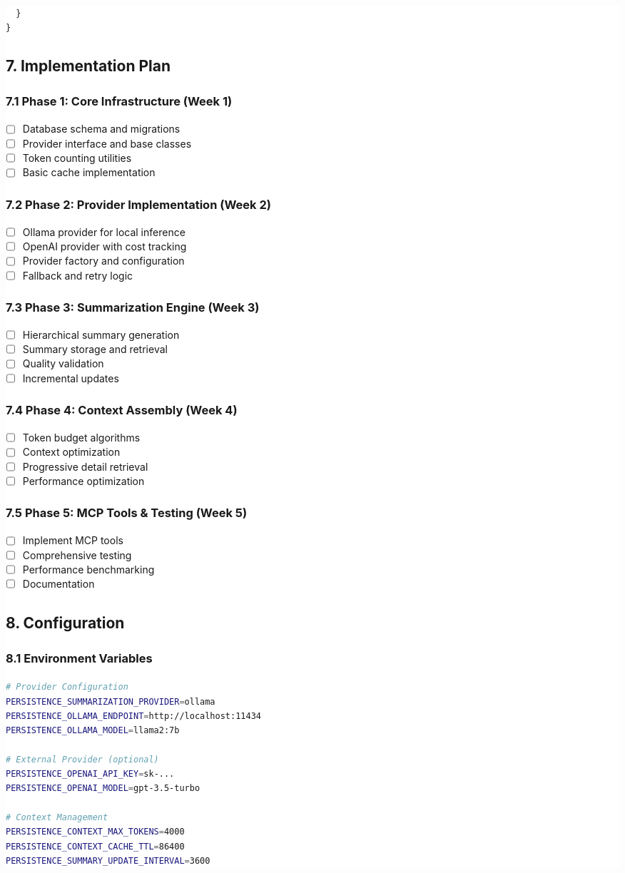```typescript
  }
}
```

## 7. Implementation Plan

### 7.1 Phase 1: Core Infrastructure (Week 1)
- [ ] Database schema and migrations
- [ ] Provider interface and base classes
- [ ] Token counting utilities
- [ ] Basic cache implementation

### 7.2 Phase 2: Provider Implementation (Week 2)
- [ ] Ollama provider for local inference
- [ ] OpenAI provider with cost tracking
- [ ] Provider factory and configuration
- [ ] Fallback and retry logic

### 7.3 Phase 3: Summarization Engine (Week 3)
- [ ] Hierarchical summary generation
- [ ] Summary storage and retrieval
- [ ] Quality validation
- [ ] Incremental updates

### 7.4 Phase 4: Context Assembly (Week 4)
- [ ] Token budget algorithms
- [ ] Context optimization
- [ ] Progressive detail retrieval
- [ ] Performance optimization

### 7.5 Phase 5: MCP Tools & Testing (Week 5)
- [ ] Implement MCP tools
- [ ] Comprehensive testing
- [ ] Performance benchmarking
- [ ] Documentation

## 8. Configuration

### 8.1 Environment Variables
```bash
# Provider Configuration
PERSISTENCE_SUMMARIZATION_PROVIDER=ollama
PERSISTENCE_OLLAMA_ENDPOINT=http://localhost:11434
PERSISTENCE_OLLAMA_MODEL=llama2:7b

# External Provider (optional)
PERSISTENCE_OPENAI_API_KEY=sk-...
PERSISTENCE_OPENAI_MODEL=gpt-3.5-turbo

# Context Management
PERSISTENCE_CONTEXT_MAX_TOKENS=4000
PERSISTENCE_CONTEXT_CACHE_TTL=86400
PERSISTENCE_SUMMARY_UPDATE_INTERVAL=3600
```
